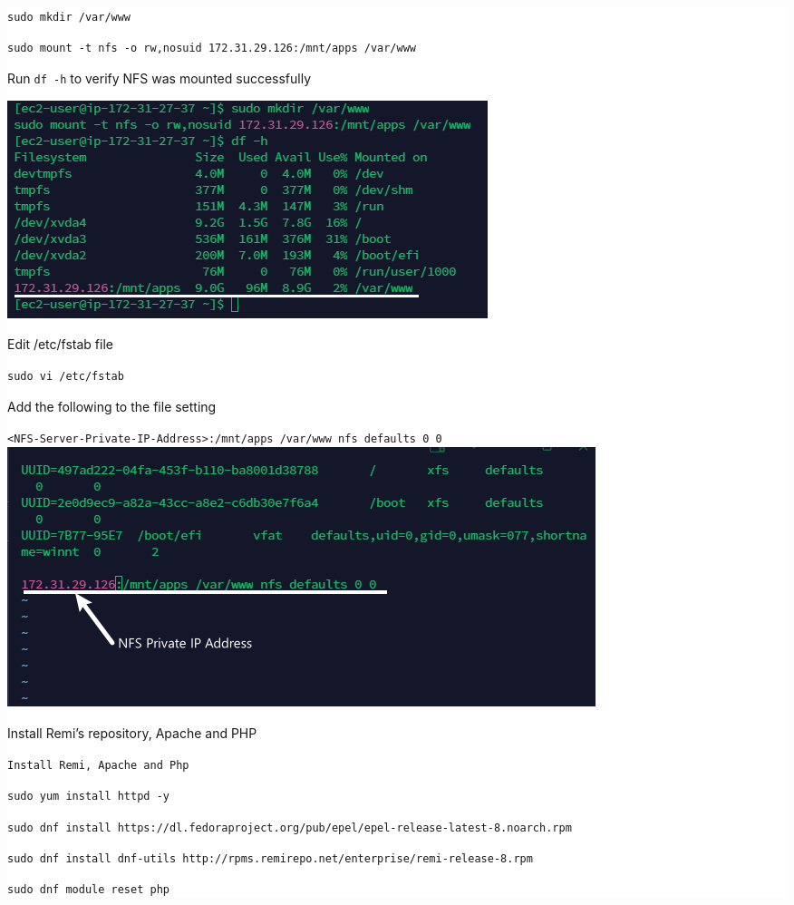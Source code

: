 `sudo mkdir /var/www`

`sudo mount -t nfs -o rw,nosuid 172.31.29.126:/mnt/apps /var/www`


Run `df -h` to verify NFS was mounted successfully

![](./img/18.png)

Edit /etc/fstab file

`sudo vi /etc/fstab`

Add the following to the file setting

`<NFS-Server-Private-IP-Address>:/mnt/apps /var/www nfs defaults 0 0`
![](./img/19.png)

Install Remi’s repository, Apache and PHP

`Install Remi, Apache and Php`

`sudo yum install httpd -y`

`sudo dnf install https://dl.fedoraproject.org/pub/epel/epel-release-latest-8.noarch.rpm`

`sudo dnf install dnf-utils http://rpms.remirepo.net/enterprise/remi-release-8.rpm`

`sudo dnf module reset php`
